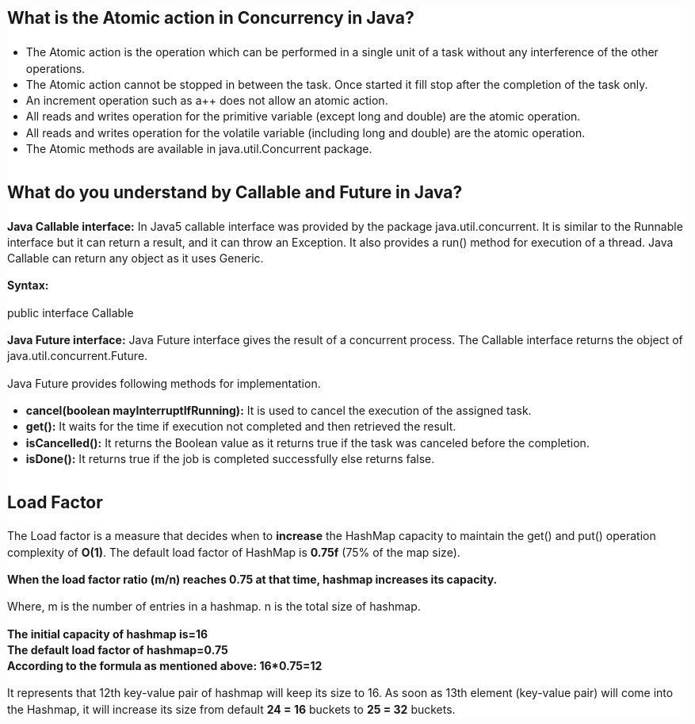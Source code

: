 ## What is the Atomic action in Concurrency in Java?

-   The Atomic action is the operation which can be performed in a single unit of a task without any interference of the other operations.
-   The Atomic action cannot be stopped in between the task. Once started it fill stop after the completion of the task only.
-   An increment operation such as a++ does not allow an atomic action.
-   All reads and writes operation for the primitive variable (except long and double) are the atomic operation.
-   All reads and writes operation for the volatile variable (including long and double) are the atomic operation.
-   The Atomic methods are available in java.util.Concurrent package.

## What do you understand by Callable and Future in Java?

**Java Callable interface:** In Java5 callable interface was provided by the package java.util.concurrent. It is similar to the Runnable interface but it can return a result, and it can throw an Exception. It also provides a run() method for execution of a thread. Java Callable can return any object as it uses Generic.

**Syntax:**

public interface Callable<V>

**Java Future interface:**  Java Future interface gives the result of a concurrent process. The Callable interface returns the object of java.util.concurrent.Future.

Java Future provides following methods for implementation.

-   **cancel(boolean mayInterruptIfRunning):**  It is used to cancel the execution of the assigned task.
-   **get():**  It waits for the time if execution not completed and then retrieved the result.
-   **isCancelled():**  It returns the Boolean value as it returns true if the task was canceled before the completion.
-   **isDone():**  It returns true if the job is completed successfully else returns false.


## Load Factor

The Load factor is a measure that decides when to  **increase**  the HashMap capacity to maintain the get() and put() operation complexity of  **O(1)**. The default load factor of HashMap is  **0.75f**  (75% of the map size).

**When the load factor ratio (m/n) reaches 0.75 at that time, hashmap increases its capacity.**

Where,
m is the number of entries in a hashmap.
n is the total size of hashmap.

**The initial capacity of hashmap is=16**  
**The default load factor of hashmap=0.75**  
**According to the formula as mentioned above: 16*0.75=12**

It represents that 12th  key-value pair of hashmap will keep its size to 16. As soon as 13th  element (key-value pair) will come into the Hashmap, it will increase its size from default  **24  = 16**  buckets to  **25  = 32**  buckets.
